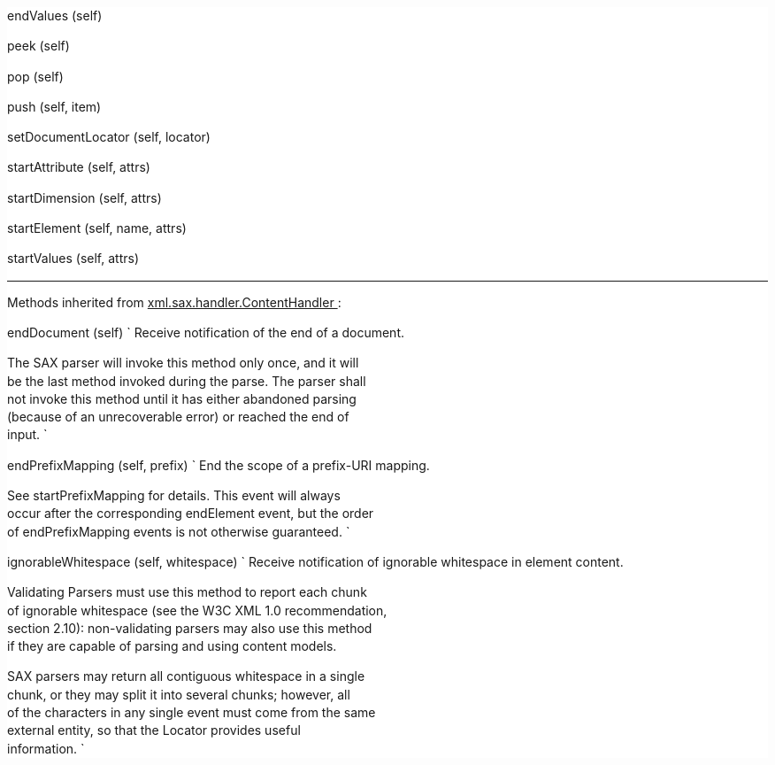  endValues  (self) 

 peek  (self) 

 pop  (self) 

 push  (self, item) 

 setDocumentLocator  (self, locator) 

 startAttribute  (self, attrs) 

 startDimension  (self, attrs) 

 startElement  (self, name, attrs) 

 startValues  (self, attrs) 

* * *

Methods inherited from [ xml.sax.handler.ContentHandler
](/xml.sax.handler.html) :  

 endDocument  (self) 
     ` Receive&#160;notification&#160;of&#160;the&#160;end&#160;of&#160;a&#160;document.   
  
The&#160;SAX&#160;parser&#160;will&#160;invoke&#160;this&#160;method&#160;only&#160;once,&#160;and&#160;it&#160;will  
be&#160;the&#160;last&#160;method&#160;invoked&#160;during&#160;the&#160;parse.&#160;The&#160;parser&#160;shall  
not&#160;invoke&#160;this&#160;method&#160;until&#160;it&#160;has&#160;either&#160;abandoned&#160;parsing  
(because&#160;of&#160;an&#160;unrecoverable&#160;error)&#160;or&#160;reached&#160;the&#160;end&#160;of  
input. `

 endPrefixMapping  (self, prefix) 
     ` End&#160;the&#160;scope&#160;of&#160;a&#160;prefix-URI&#160;mapping.   
  
See&#160;startPrefixMapping&#160;for&#160;details.&#160;This&#160;event&#160;will&#160;always  
occur&#160;after&#160;the&#160;corresponding&#160;endElement&#160;event,&#160;but&#160;the&#160;order  
of&#160;endPrefixMapping&#160;events&#160;is&#160;not&#160;otherwise&#160;guaranteed. `

 ignorableWhitespace  (self, whitespace) 
     ` Receive&#160;notification&#160;of&#160;ignorable&#160;whitespace&#160;in&#160;element&#160;content.   
  
Validating&#160;Parsers&#160;must&#160;use&#160;this&#160;method&#160;to&#160;report&#160;each&#160;chunk  
of&#160;ignorable&#160;whitespace&#160;(see&#160;the&#160;W3C&#160;XML&#160;1.0&#160;recommendation,  
section&#160;2.10):&#160;non-validating&#160;parsers&#160;may&#160;also&#160;use&#160;this&#160;method  
if&#160;they&#160;are&#160;capable&#160;of&#160;parsing&#160;and&#160;using&#160;content&#160;models.  
  
SAX&#160;parsers&#160;may&#160;return&#160;all&#160;contiguous&#160;whitespace&#160;in&#160;a&#160;single  
chunk,&#160;or&#160;they&#160;may&#160;split&#160;it&#160;into&#160;several&#160;chunks;&#160;however,&#160;all  
of&#160;the&#160;characters&#160;in&#160;any&#160;single&#160;event&#160;must&#160;come&#160;from&#160;the&#160;same  
external&#160;entity,&#160;so&#160;that&#160;the&#160;Locator&#160;provides&#160;useful  
information. `

